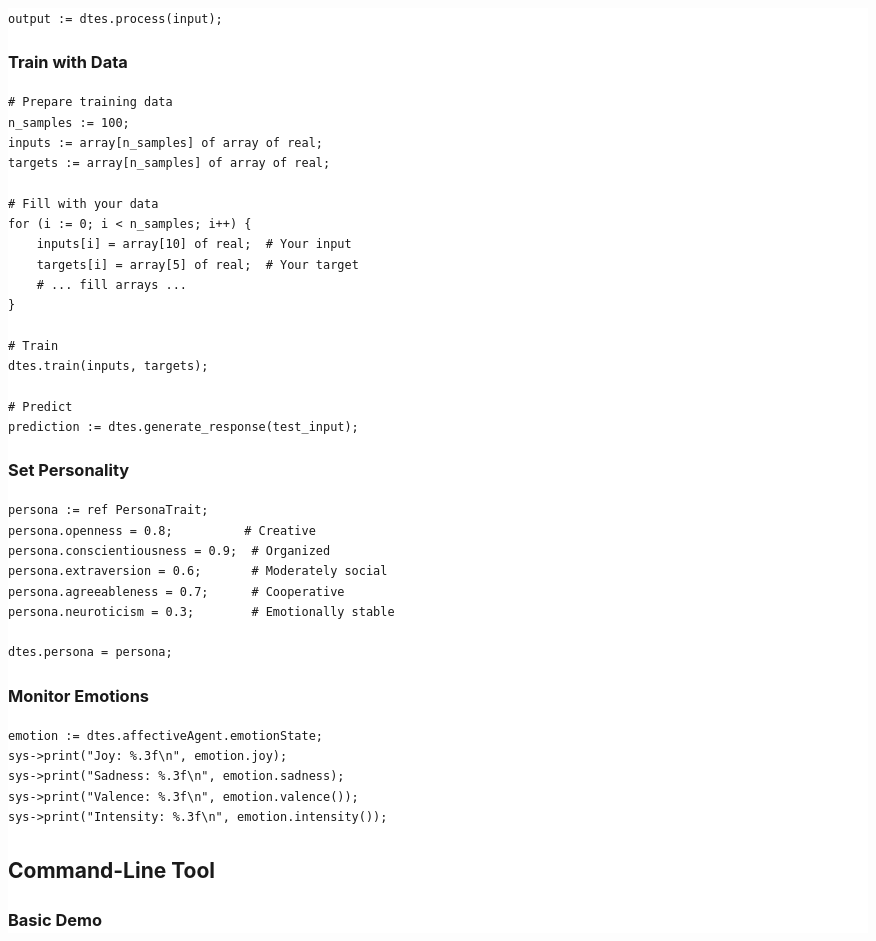 ```limbo
output := dtes.process(input);
```

### Train with Data

```limbo
# Prepare training data
n_samples := 100;
inputs := array[n_samples] of array of real;
targets := array[n_samples] of array of real;

# Fill with your data
for (i := 0; i < n_samples; i++) {
    inputs[i] = array[10] of real;  # Your input
    targets[i] = array[5] of real;  # Your target
    # ... fill arrays ...
}

# Train
dtes.train(inputs, targets);

# Predict
prediction := dtes.generate_response(test_input);
```

### Set Personality

```limbo
persona := ref PersonaTrait;
persona.openness = 0.8;          # Creative
persona.conscientiousness = 0.9;  # Organized
persona.extraversion = 0.6;       # Moderately social
persona.agreeableness = 0.7;      # Cooperative
persona.neuroticism = 0.3;        # Emotionally stable

dtes.persona = persona;
```

### Monitor Emotions

```limbo
emotion := dtes.affectiveAgent.emotionState;
sys->print("Joy: %.3f\n", emotion.joy);
sys->print("Sadness: %.3f\n", emotion.sadness);
sys->print("Valence: %.3f\n", emotion.valence());
sys->print("Intensity: %.3f\n", emotion.intensity());
```

## Command-Line Tool

### Basic Demo
